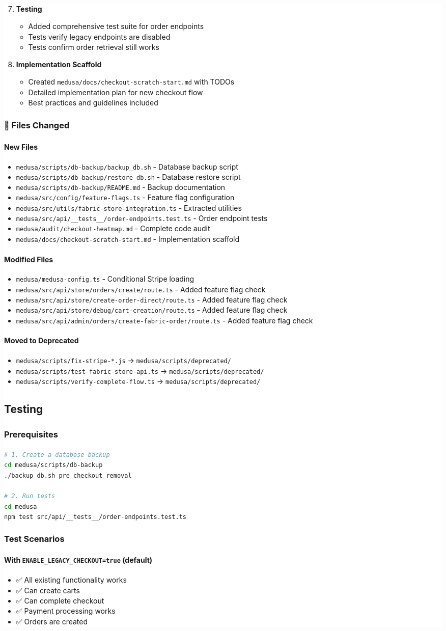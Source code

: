 7. **Testing**
   - Added comprehensive test suite for order endpoints
   - Tests verify legacy endpoints are disabled
   - Tests confirm order retrieval still works

8. **Implementation Scaffold**
   - Created `medusa/docs/checkout-scratch-start.md` with TODOs
   - Detailed implementation plan for new checkout flow
   - Best practices and guidelines included

### 📁 Files Changed

#### New Files
- `medusa/scripts/db-backup/backup_db.sh` - Database backup script
- `medusa/scripts/db-backup/restore_db.sh` - Database restore script
- `medusa/scripts/db-backup/README.md` - Backup documentation
- `medusa/src/config/feature-flags.ts` - Feature flag configuration
- `medusa/src/utils/fabric-store-integration.ts` - Extracted utilities
- `medusa/src/api/__tests__/order-endpoints.test.ts` - Order endpoint tests
- `medusa/audit/checkout-heatmap.md` - Complete code audit
- `medusa/docs/checkout-scratch-start.md` - Implementation scaffold

#### Modified Files
- `medusa/medusa-config.ts` - Conditional Stripe loading
- `medusa/src/api/store/orders/create/route.ts` - Added feature flag check
- `medusa/src/api/store/create-order-direct/route.ts` - Added feature flag check
- `medusa/src/api/store/debug/cart-creation/route.ts` - Added feature flag check
- `medusa/src/api/admin/orders/create-fabric-order/route.ts` - Added feature flag check

#### Moved to Deprecated
- `medusa/scripts/fix-stripe-*.js` → `medusa/scripts/deprecated/`
- `medusa/scripts/test-fabric-store-api.ts` → `medusa/scripts/deprecated/`
- `medusa/scripts/verify-complete-flow.ts` → `medusa/scripts/deprecated/`

## Testing

### Prerequisites
```bash
# 1. Create a database backup
cd medusa/scripts/db-backup
./backup_db.sh pre_checkout_removal

# 2. Run tests
cd medusa
npm test src/api/__tests__/order-endpoints.test.ts
```

### Test Scenarios

#### With `ENABLE_LEGACY_CHECKOUT=true` (default)
- ✅ All existing functionality works
- ✅ Can create carts
- ✅ Can complete checkout
- ✅ Payment processing works
- ✅ Orders are created
